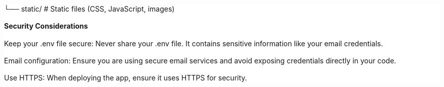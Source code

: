 └── static/                  # Static files (CSS, JavaScript, images)


**Security Considerations**


Keep your .env file secure: Never share your .env file. It contains sensitive information like your email credentials. 


Email configuration: Ensure you are using secure email services and avoid exposing credentials directly in your code.


Use HTTPS: When deploying the app, ensure it uses HTTPS for security.
